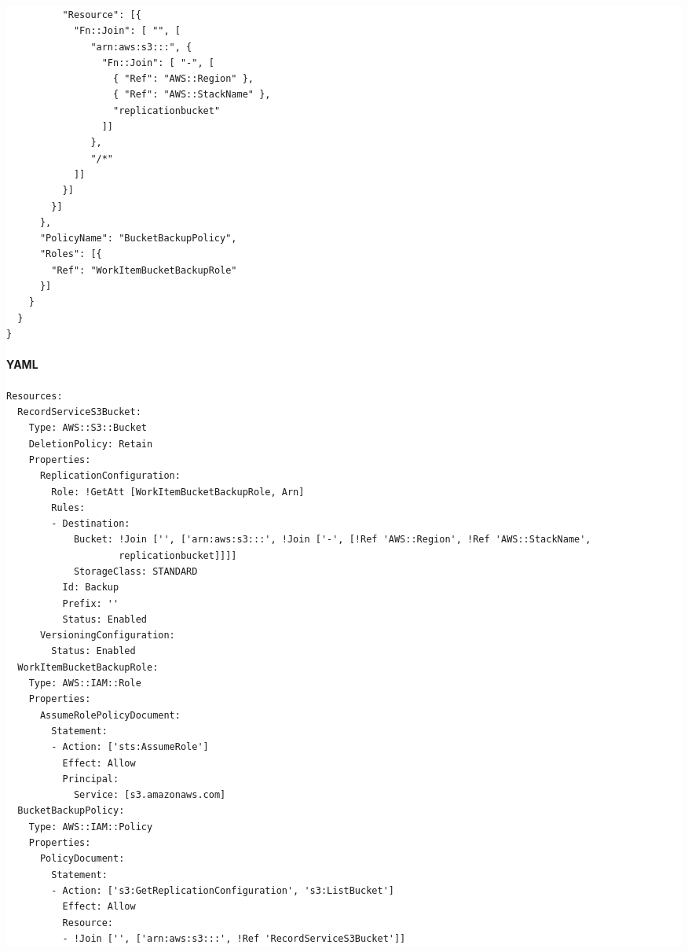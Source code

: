 ```
          "Resource": [{
            "Fn::Join": [ "", [ 
               "arn:aws:s3:::", {
                 "Fn::Join": [ "-", [ 
                   { "Ref": "AWS::Region" }, 
                   { "Ref": "AWS::StackName" }, 
                   "replicationbucket"
                 ]]
               }, 
               "/*"
            ]]
          }]
        }]
      },
      "PolicyName": "BucketBackupPolicy",
      "Roles": [{
        "Ref": "WorkItemBucketBackupRole"
      }]
    }
  }
}
```

#### YAML<a name="aws-properties-s3-bucket--examples--Associate_a_Replication_Configuration_IAM_Role_with_an_S3_Bucket--yaml"></a>

```
Resources:
  RecordServiceS3Bucket:
    Type: AWS::S3::Bucket
    DeletionPolicy: Retain
    Properties:
      ReplicationConfiguration:
        Role: !GetAtt [WorkItemBucketBackupRole, Arn]
        Rules:
        - Destination:
            Bucket: !Join ['', ['arn:aws:s3:::', !Join ['-', [!Ref 'AWS::Region', !Ref 'AWS::StackName',
                    replicationbucket]]]]
            StorageClass: STANDARD
          Id: Backup
          Prefix: ''
          Status: Enabled
      VersioningConfiguration:
        Status: Enabled
  WorkItemBucketBackupRole:
    Type: AWS::IAM::Role
    Properties:
      AssumeRolePolicyDocument:
        Statement:
        - Action: ['sts:AssumeRole']
          Effect: Allow
          Principal:
            Service: [s3.amazonaws.com]
  BucketBackupPolicy:
    Type: AWS::IAM::Policy
    Properties:
      PolicyDocument:
        Statement:
        - Action: ['s3:GetReplicationConfiguration', 's3:ListBucket']
          Effect: Allow
          Resource:
          - !Join ['', ['arn:aws:s3:::', !Ref 'RecordServiceS3Bucket']]
```